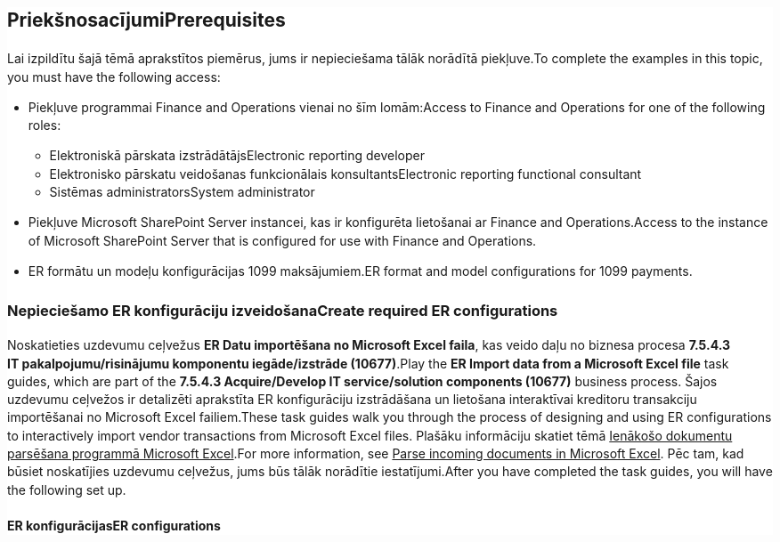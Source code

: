 ## <a name="prerequisites"></a><span data-ttu-id="beabb-111">Priekšnosacījumi</span><span class="sxs-lookup"><span data-stu-id="beabb-111">Prerequisites</span></span>
<span data-ttu-id="beabb-112">Lai izpildītu šajā tēmā aprakstītos piemērus, jums ir nepieciešama tālāk norādītā piekļuve.</span><span class="sxs-lookup"><span data-stu-id="beabb-112">To complete the examples in this topic, you must have the following access:</span></span>

- <span data-ttu-id="beabb-113">Piekļuve programmai Finance and Operations vienai no šīm lomām:</span><span class="sxs-lookup"><span data-stu-id="beabb-113">Access to Finance and Operations for one of the following roles:</span></span>

    - <span data-ttu-id="beabb-114">Elektroniskā pārskata izstrādātājs</span><span class="sxs-lookup"><span data-stu-id="beabb-114">Electronic reporting developer</span></span>
    - <span data-ttu-id="beabb-115">Elektronisko pārskatu veidošanas funkcionālais konsultants</span><span class="sxs-lookup"><span data-stu-id="beabb-115">Electronic reporting functional consultant</span></span>
    - <span data-ttu-id="beabb-116">Sistēmas administrators</span><span class="sxs-lookup"><span data-stu-id="beabb-116">System administrator</span></span>

- <span data-ttu-id="beabb-117">Piekļuve Microsoft SharePoint Server instancei, kas ir konfigurēta lietošanai ar Finance and Operations.</span><span class="sxs-lookup"><span data-stu-id="beabb-117">Access to the instance of Microsoft SharePoint Server that is configured for use with Finance and Operations.</span></span>
- <span data-ttu-id="beabb-118">ER formātu un modeļu konfigurācijas 1099 maksājumiem.</span><span class="sxs-lookup"><span data-stu-id="beabb-118">ER format and model configurations for 1099 payments.</span></span>

### <a name="create-required-er-configurations"></a><span data-ttu-id="beabb-119">Nepieciešamo ER konfigurāciju izveidošana</span><span class="sxs-lookup"><span data-stu-id="beabb-119">Create required ER configurations</span></span>
<span data-ttu-id="beabb-120">Noskatieties uzdevumu ceļvežus **ER Datu importēšana no Microsoft Excel faila**, kas veido daļu no biznesa procesa **7.5.4.3 IT pakalpojumu/risinājumu komponentu iegāde/izstrāde (10677)**.</span><span class="sxs-lookup"><span data-stu-id="beabb-120">Play the **ER Import data from a Microsoft Excel file** task guides, which are part of the **7.5.4.3 Acquire/Develop IT service/solution components (10677)** business process.</span></span> <span data-ttu-id="beabb-121">Šajos uzdevumu ceļvežos ir detalizēti aprakstīta ER konfigurāciju izstrādāšana un lietošana interaktīvai kreditoru transakciju importēšanai no Microsoft Excel failiem.</span><span class="sxs-lookup"><span data-stu-id="beabb-121">These task guides walk you through the process of designing and using ER configurations to interactively import vendor transactions from Microsoft Excel files.</span></span> <span data-ttu-id="beabb-122">Plašāku informāciju skatiet tēmā [Ienākošo dokumentu parsēšana programmā Microsoft Excel](parse-incoming-documents-excel.md).</span><span class="sxs-lookup"><span data-stu-id="beabb-122">For more information, see [Parse incoming documents in Microsoft Excel](parse-incoming-documents-excel.md).</span></span> <span data-ttu-id="beabb-123">Pēc tam, kad būsiet noskatījies uzdevumu ceļvežus, jums būs tālāk norādītie iestatījumi.</span><span class="sxs-lookup"><span data-stu-id="beabb-123">After you have completed the task guides, you will have the following set up.</span></span>

#### <a name="er-configurations"></a><span data-ttu-id="beabb-124">ER konfigurācijas</span><span class="sxs-lookup"><span data-stu-id="beabb-124">ER configurations</span></span>
